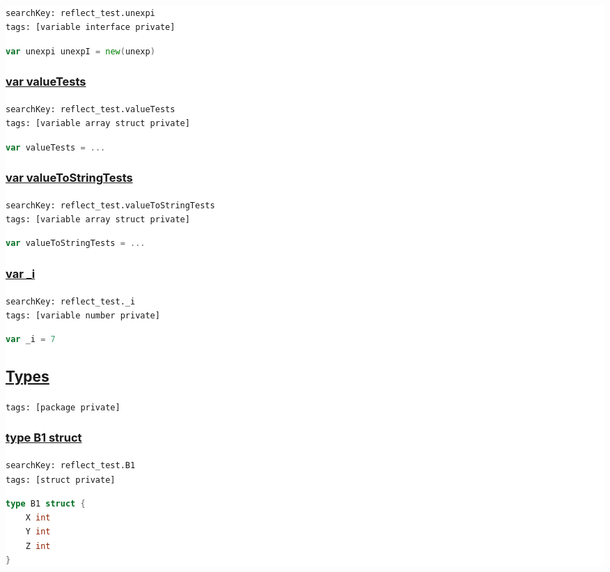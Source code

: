 ```
searchKey: reflect_test.unexpi
tags: [variable interface private]
```

```Go
var unexpi unexpI = new(unexp)
```

### <a id="valueTests" href="#valueTests">var valueTests</a>

```
searchKey: reflect_test.valueTests
tags: [variable array struct private]
```

```Go
var valueTests = ...
```

### <a id="valueToStringTests" href="#valueToStringTests">var valueToStringTests</a>

```
searchKey: reflect_test.valueToStringTests
tags: [variable array struct private]
```

```Go
var valueToStringTests = ...
```

### <a id="_i" href="#_i">var _i</a>

```
searchKey: reflect_test._i
tags: [variable number private]
```

```Go
var _i = 7
```

## <a id="type" href="#type">Types</a>

```
tags: [package private]
```

### <a id="B1" href="#B1">type B1 struct</a>

```
searchKey: reflect_test.B1
tags: [struct private]
```

```Go
type B1 struct {
	X int
	Y int
	Z int
}
```
